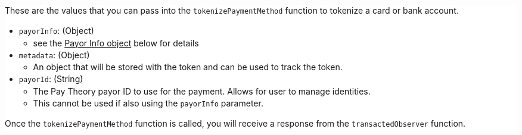 These are the values that you can pass into the `tokenizePaymentMethod` function to tokenize a card or bank account.

- `payorInfo`: (Object)
  - see the [Payor Info object](#payor-info-object) below for details
- `metadata`: (Object)
  - An object that will be stored with the token and can be used to track the token.
- `payorId`: (String)
  - The Pay Theory payor ID to use for the payment. Allows for user to manage identities.
  - This cannot be used if also using the `payorInfo` parameter.

Once the `tokenizePaymentMethod` function is called, you will receive a response from the `transactedObserver` function.


[//]: # (## activateCardPresentDevice)

[//]: # ()
[//]: # (This function is used to activate a card present device and accept a payment.)

[//]: # ()
[//]: # (```javascript)

[//]: # (//Amount passed in is in cents)

[//]: # (const AMOUNT = 1000)

[//]: # ()
[//]: # (// optionally provide details about the payor)

[//]: # (const PAYOR_INFO = {)

[//]: # (  "first_name": "Some",)

[//]: # (  "last_name": "Body",)

[//]: # (  "email": "somebody@gmail.com",)

[//]: # (  "phone": "3335554444",)

[//]: # (  "personal_address": {)

[//]: # (    "city": "Somewhere",)

[//]: # (    "country": "USA",)

[//]: # (    "region": "OH",)

[//]: # (    "line1": "123 Street St",)

[//]: # (    "line2": "Apartment 17",)

[//]: # (    "postal_code": "12345")

[//]: # (  })

[//]: # (})

[//]: # ()
[//]: # (const PAYMENT_METADATA = {)

[//]: # (  "student-name": "Jane Doe")

[//]: # (};)

[//]: # ()
[//]: # (// Parameters that you will pass into the transact function. More details below.)

[//]: # (const CARD_PRESENT_PARAMS = { )

[//]: # (        amount: AMOUNT, )

[//]: # (        deviceId: "pt_dev_XXXXXXXXX",)

[//]: # (        payorInfo: PAYOR_INFO, // optional)

[//]: # (        payorId: "pt_pay_XXXXXXXXX", // optional)

[//]: # (        metadata: PAYMENT_METADATA, // optional )

[//]: # (        feeMode: FEE_MODE, // optional)

[//]: # (        fee: 100, // optional)

[//]: # (        confirmation: false, // optional )

[//]: # (        accountCode: "code-123456789", // optional )

[//]: # (        reference: "field-trip", // optional)

[//]: # (        paymentParameters: "expires-in-30-days", // optional)

[//]: # (        invoiceId: "pt_inv_XXXXXXXXX", // optional)

[//]: # (        sendReceipt: true, // optional )

[//]: # (        receiptDescription: "School Technology Fees" // optional)

[//]: # (        recurringId: "pt_rec_XXXXXXXXX", // optional)

[//]: # (})

[//]: # ()
[//]: # (myPayTheory.activateCardPresentDevice&#40;CARD_PRESENT_PARAMS&#41;)

[//]: # (```)

[//]: # ()
[//]: # (These are the values that you can pass into the `transact` function to customize the payment.  )

[//]: # (The only required key is `amount`.)

[//]: # ()
[//]: # (- `amount`: &#40;Int&#41;)

[//]: # (  - represents the amount to be charged in cents)

[//]: # ()
[//]: # ()
[//]: # (- `payorInfo`: &#40;Object&#41;)

[//]: # (  - see the [Payor Info object]&#40;#payor-info-object&#41; below for details)

[//]: # ()
[//]: # ()
[//]: # (- `metadata`: &#40;Object&#41;)

[//]: # (  - An object that will be stored with the transaction and can be used to track the payment.)

[//]: # ()
[//]: # ()
[//]: # (- `feeMode`: &#40;String&#41;)

[//]: # (  - Defaults to `window.paytheory.MERCHANT_FEE`. If available to merchant and set to `window.paytheory.SERVICE_FEE` the fee will be added to the amount and charged to the payor. More details about the fee modes in your Pay Theory Portal.)

[//]: # ()
[//]: # ()
[//]: # (- `fee`: &#40;Int&#41;)

[//]: # (  - Represents the fee to be charged in cents.)

[//]: # (  - If you are using `SERVICE_FEE` mode and want to skip the confirmation step, you must provide the fee amount. This will be validated to make sure it matches the fee amount that would be charged. If the fee amount does not match, an error will be thrown.)

[//]: # ()
[//]: # ()
[//]: # (- `confirmation`: &#40;Boolean&#41;)

[//]: # (  - Defaults to `false`. If set to `true` the payment will return a response to the tokenizeObserver before it needs to be confirmed. Required if using `SERVICE_FEE` fee mode.)

[//]: # ()
[//]: # ()
[//]: # (- `accountCode`: &#40;String&#41;)

[//]: # (  - Code that can be used to track a payment or group of payments. Will be included in the transaction schema and in the Pay Theory Portal.)

[//]: # ()
[//]: # ()
[//]: # (- `reference`: &#40;String&#41;)

[//]: # (  - Custom description assigned to a payment. Will be included in the transaction schema and in the Pay Theory Portal.)

[//]: # ()
[//]: # ()
[//]: # (- `paymentParameters`: &#40;String&#41;)

[//]: # (  - The payment parameters to use for the payment.)

[//]: # (  - For more information on payment parameters check out the [Payment Parameters]&#40;/overview/payment_parameters&#41; documentation.)

[//]: # ()
[//]: # ()
[//]: # (- `payorId`: &#40;String&#41;)

[//]: # (  - The Pay Theory payor ID to use for the payment. Allows for user to manage identities.)

[//]: # (  - This cannot be used if also using the `payorInfo` parameter.)


[//]: # (- `invoiceId`: &#40;String&#41;)
[//]: # (  - The Pay Theory invoice ID to use for the payment. Allows for user to assign a payment to an invoice.)
[//]: # (- `recurringId`: &#40;String&#41;)
[//]: # (  - The Pay Theory recurring ID to use for the payment. Allows for user to assign a payment to a recurring payment.)
[//]: # (  - If you pass in a recurring ID, the transactions amount must be an interval of the recurring payments amount per payment.)
[//]: # (- `sendReceipt`: &#40;Boolean&#41;)
[//]: # (  - Pass `true` to send a receipt to the payor. Must have an email address on the payorInfo object or pass in a payorId that has an email address tied to it.)
[//]: # (- `receiptDescription`: &#40;String&#41;)
[//]: # (  - Description to be included in the receipt. Defaults to "Payment from {merchant name}".)
[//]: # (  - For more info on receipts check out the [Receipts]&#40;/overview/email_receipts&#41; documentation.)
[//]: # (Once the function is called you should receive a response to the `cardPresentObserver`.)